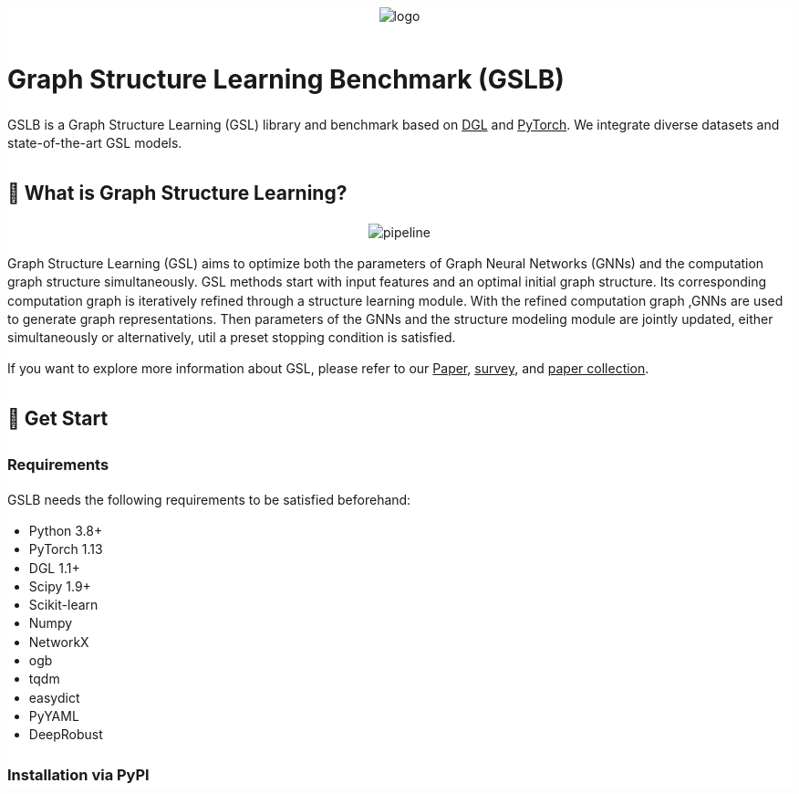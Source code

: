 <p align="center">
<img src="logo.jpeg" width="100%" class="center" alt="logo"/>
</p>

# Graph Structure Learning Benchmark (GSLB)

GSLB is a Graph Structure Learning (GSL) library and benchmark based on [DGL](https://github.com/dmlc/dgl) and [PyTorch](https://pytorch.org/). We integrate diverse datasets and state-of-the-art GSL models.

## 📔 What is Graph Structure Learning?

<p align="center">
<img src="pipeline.png" width="100%" class="center" alt="pipeline"/>
</p>

Graph Structure Learning (GSL) aims to optimize both the parameters of Graph Neural Networks (GNNs) and the computation graph structure simultaneously. GSL methods start with input features and an optimal initial graph structure. Its corresponding computation graph is iteratively refined through a structure learning module. With the refined computation graph ,GNNs are used to generate graph representations. Then parameters of the GNNs and the structure modeling module are jointly updated, either simultaneously or alternatively, util a preset stopping condition is satisfied.

If you want to explore more information about GSL, please refer to our [Paper](https://arxiv.org/abs/2310.05174), [survey](https://www.researchgate.net/profile/Yanqiao-Zhu/publication/349787551_Deep_Graph_Structure_Learning_for_Robust_Representations_A_Survey/links/6137188538818c2eaf885a3f/Deep-Graph-Structure-Learning-for-Robust-Representations-A-Survey.pdf), and [paper collection](https://github.com/GSL-Benchmark/Awesome-Graph-Structure-Learning).

## 🚀 Get Start

### Requirements

GSLB needs the following requirements to be satisfied beforehand:

* Python 3.8+
* PyTorch 1.13
* DGL 1.1+
* Scipy 1.9+
* Scikit-learn
* Numpy
* NetworkX
* ogb
* tqdm
* easydict
* PyYAML
* DeepRobust

### Installation via PyPI
